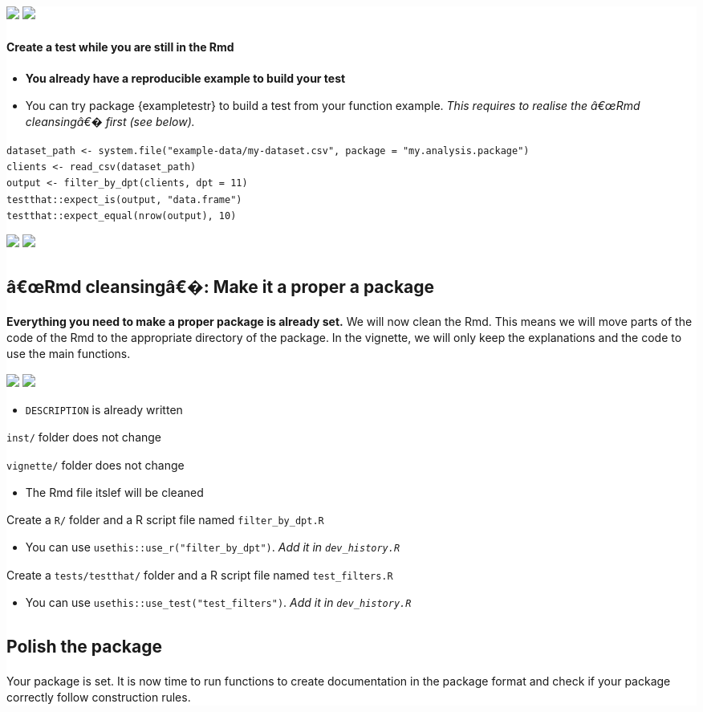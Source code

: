 ![](https://i0.wp.com/rtask.thinkr.fr/wp-content/uploads/user2019_roxygenize.png?w=50%25&is-pending-load=1#038;ssl=1)
![](https://i0.wp.com/rtask.thinkr.fr/wp-content/uploads/user2019_roxygenize.png?w=50%25&ssl=1)


#### **Create a test** while you are still in the Rmd

- **You already have a reproducible example to build your test**

- You can try package {exampletestr} to build a test from your function example. *This requires to realise the â€œRmd cleansingâ€� first (see below).*


```
dataset_path <- system.file("example-data/my-dataset.csv", package = "my.analysis.package")
clients <- read_csv(dataset_path)
output <- filter_by_dpt(clients, dpt = 11)
testthat::expect_is(output, "data.frame")
testthat::expect_equal(nrow(output), 10)
```

![](https://i0.wp.com/rtask.thinkr.fr/wp-content/uploads/user2019_testthat_attempt.png?resize=355%2C147&is-pending-load=1#038;ssl=1)
![](https://i0.wp.com/rtask.thinkr.fr/wp-content/uploads/user2019_testthat_attempt.png?resize=355%2C147&ssl=1)


## â€œRmd cleansingâ€�: Make it a proper a package

**Everything you need to make a proper package is already set.** We will now clean the Rmd. This means we will move parts of the code of the Rmd to the appropriate directory of the package. In the vignette, we will only keep the explanations and the code to use the main functions.

![](https://i0.wp.com/rtask.thinkr.fr/wp-content/uploads/blogrmdfirst_clean_rmd.png?w=450&is-pending-load=1#038;ssl=1)
![](https://i0.wp.com/rtask.thinkr.fr/wp-content/uploads/blogrmdfirst_clean_rmd.png?w=450&ssl=1)


- `DESCRIPTION` is already written

`inst/` folder does not change


`vignette/` folder does not change

- The Rmd file itslef will be cleaned


Create a `R/` folder and a R script file named `filter_by_dpt.R`

- You can use `usethis::use_r("filter_by_dpt")`. *Add it in `dev_history.R`*


Create a `tests/testthat/` folder and a R script file named `test_filters.R`

- You can use `usethis::use_test("test_filters")`. *Add it in `dev_history.R`*


## Polish the package

Your package is set. It is now time to run functions to create documentation in the package format and check if your package correctly follow construction rules.
